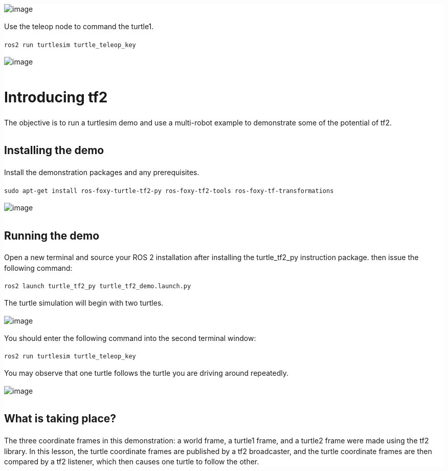 ![image](https://user-images.githubusercontent.com/92040822/197096815-775d19ad-e263-49ae-9584-21a383707d55.png)


Use the teleop node to command the turtle1.

```
ros2 run turtlesim turtle_teleop_key
```

![image](https://user-images.githubusercontent.com/92040822/197095974-bbf82568-6e32-4d3a-a4c1-0b78056ef3d3.png)

# Introducing tf2

The objective is to run a turtlesim demo and use a multi-robot example to demonstrate some of the potential of tf2.

## Installing the demo

Install the demonstration packages and any prerequisites.

```
sudo apt-get install ros-foxy-turtle-tf2-py ros-foxy-tf2-tools ros-foxy-tf-transformations
```

![image](https://user-images.githubusercontent.com/92040822/197098236-a4aee543-1864-4b00-955e-20eee30d9478.png)

## Running the demo

Open a new terminal and source your ROS 2 installation after installing the turtle_tf2_py instruction package. then issue the following command:

```
ros2 launch turtle_tf2_py turtle_tf2_demo.launch.py
```

The turtle simulation will begin with two turtles.

![image](https://user-images.githubusercontent.com/92040822/197098789-ee6878bf-dc2e-426d-a70a-e2aac8ef7c27.png)

You should enter the following command into the second terminal window:

```
ros2 run turtlesim turtle_teleop_key
```

You may observe that one turtle follows the turtle you are driving around repeatedly.

![image](https://user-images.githubusercontent.com/92040822/197099203-2e9b655d-fca0-4405-85a6-92d0aaabfc70.png)


## What is taking place?

The three coordinate frames in this demonstration: a world frame, a turtle1 frame, and a turtle2 frame were made using the tf2 library. In this lesson, the turtle coordinate frames are published by a tf2 broadcaster, and the turtle coordinate frames are then compared by a tf2 listener, which then causes one turtle to follow the other.
